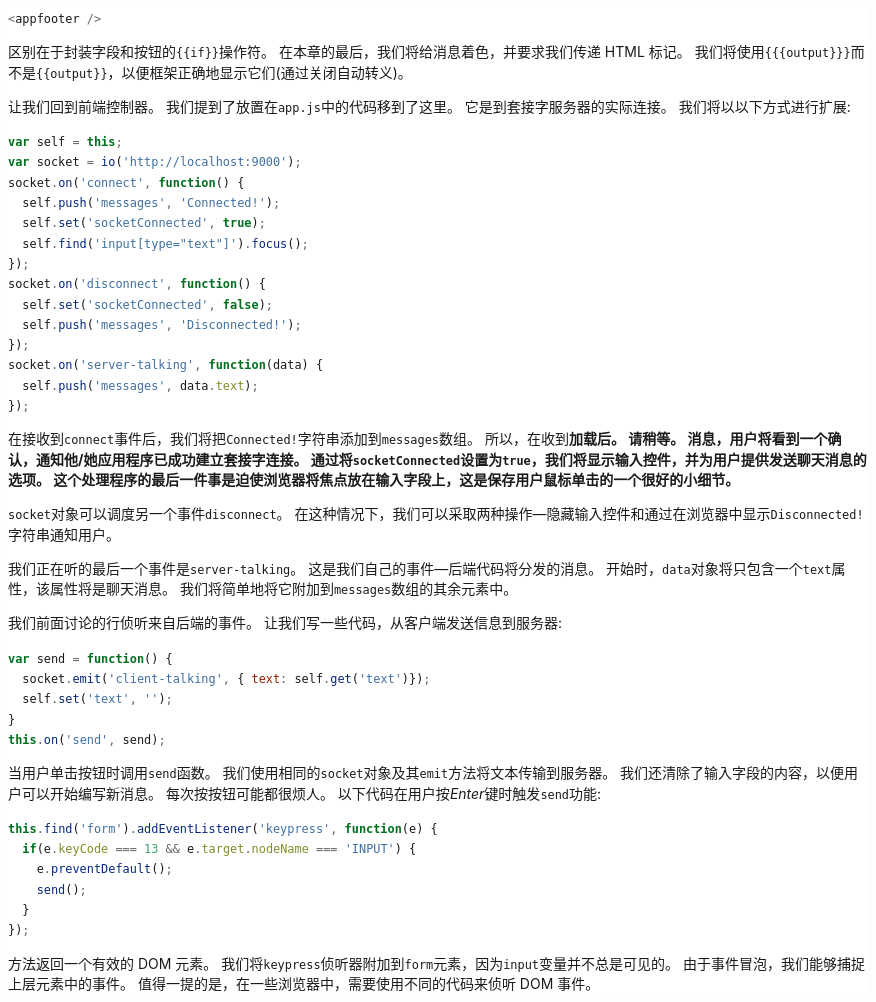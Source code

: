 ```js
<appfooter />
```

区别在于封装字段和按钮的`{{if}}`操作符。 在本章的最后，我们将给消息着色，并要求我们传递 HTML 标记。 我们将使用`{{{output}}}`而不是`{{output}}`，以便框架正确地显示它们(通过关闭自动转义)。

让我们回到前端控制器。 我们提到了放置在`app.js`中的代码移到了这里。 它是到套接字服务器的实际连接。 我们将以以下方式进行扩展:

```js
var self = this;
var socket = io('http://localhost:9000');
socket.on('connect', function() {
  self.push('messages', 'Connected!');
  self.set('socketConnected', true);
  self.find('input[type="text"]').focus();
});
socket.on('disconnect', function() {
  self.set('socketConnected', false);
  self.push('messages', 'Disconnected!');
});
socket.on('server-talking', function(data) {
  self.push('messages', data.text);
});
```

在接收到`connect`事件后，我们将把`Connected!`字符串添加到`messages`数组。 所以，在收到**加载后。 请稍等。 消息，用户将看到一个确认，通知他/她应用程序已成功建立套接字连接。 通过将`socketConnected`设置为`true`，我们将显示输入控件，并为用户提供发送聊天消息的选项。 这个处理程序的最后一件事是迫使浏览器将焦点放在输入字段上，这是保存用户鼠标单击的一个很好的小细节。**

`socket`对象可以调度另一个事件`disconnect`。 在这种情况下，我们可以采取两种操作—隐藏输入控件和通过在浏览器中显示`Disconnected!`字符串通知用户。

我们正在听的最后一个事件是`server-talking`。 这是我们自己的事件—后端代码将分发的消息。 开始时，`data`对象将只包含一个`text`属性，该属性将是聊天消息。 我们将简单地将它附加到`messages`数组的其余元素中。

我们前面讨论的行侦听来自后端的事件。 让我们写一些代码，从客户端发送信息到服务器:

```js
var send = function() {
  socket.emit('client-talking', { text: self.get('text')});
  self.set('text', '');
}
this.on('send', send);
```

当用户单击按钮时调用`send`函数。 我们使用相同的`socket`对象及其`emit`方法将文本传输到服务器。 我们还清除了输入字段的内容，以便用户可以开始编写新消息。 每次按按钮可能都很烦人。 以下代码在用户按*Enter*键时触发`send`功能:

```js
this.find('form').addEventListener('keypress', function(e) {
  if(e.keyCode === 13 && e.target.nodeName === 'INPUT') {
    e.preventDefault();
    send();
  }
});
```

方法返回一个有效的 DOM 元素。 我们将`keypress`侦听器附加到`form`元素，因为`input`变量并不总是可见的。 由于事件冒泡，我们能够捕捉上层元素中的事件。 值得一提的是，在一些浏览器中，需要使用不同的代码来侦听 DOM 事件。
